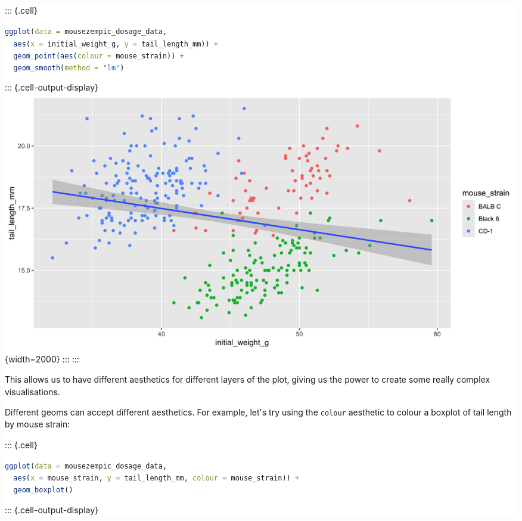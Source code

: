 
::: {.cell}

```{.r .cell-code}
ggplot(data = mousezempic_dosage_data,
  aes(x = initial_weight_g, y = tail_length_mm)) +
  geom_point(aes(colour = mouse_strain)) +
  geom_smooth(method = "lm")
```

::: {.cell-output-display}
![](session_3_files/figure-html/unnamed-chunk-30-1.png){width=2000}
:::
:::


This allows us to have different aesthetics for different layers of the plot, giving us the power to create some really complex visualisations.

Different geoms can accept different aesthetics. For example, let's try using the `colour` aesthetic to colour a boxplot of tail length by mouse strain:


::: {.cell}

```{.r .cell-code}
ggplot(data = mousezempic_dosage_data,
  aes(x = mouse_strain, y = tail_length_mm, colour = mouse_strain)) +
  geom_boxplot()
```

::: {.cell-output-display}